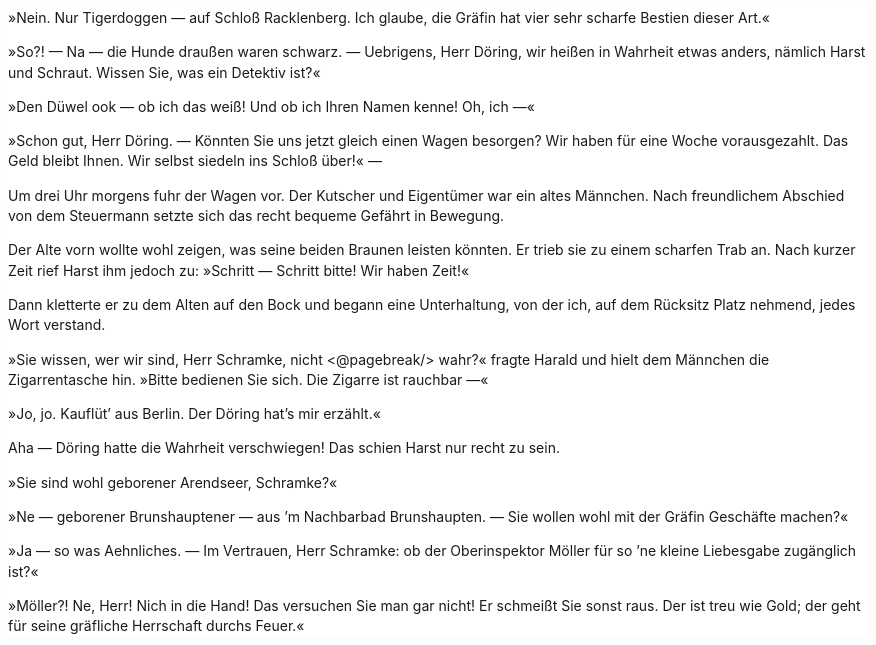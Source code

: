 »Nein. Nur Tigerdoggen — auf Schloß Racklenberg.
Ich glaube, die Gräfin hat vier sehr scharfe Bestien
dieser Art.«

»So?! — Na — die Hunde draußen waren schwarz.
— Uebrigens, Herr Döring, wir heißen in Wahrheit etwas
anders, nämlich Harst und Schraut. Wissen Sie, was ein
Detektiv ist?«

»Den Düwel ook — ob ich das weiß! Und ob ich
Ihren Namen kenne! Oh, ich —«

»Schon gut, Herr Döring. — Könnten Sie uns jetzt
gleich einen Wagen besorgen? Wir haben für eine Woche
vorausgezahlt. Das Geld bleibt Ihnen. Wir selbst siedeln
ins Schloß über!« —

Um drei Uhr morgens fuhr der Wagen vor. Der
Kutscher und Eigentümer war ein altes Männchen. Nach
freundlichem Abschied von dem Steuermann setzte sich das
recht bequeme Gefährt in Bewegung.

Der Alte vorn wollte wohl zeigen, was seine beiden
Braunen leisten könnten. Er trieb sie zu einem scharfen
Trab an. Nach kurzer Zeit rief Harst ihm jedoch zu:
»Schritt — Schritt bitte! Wir haben Zeit!«

Dann kletterte er zu dem Alten auf den Bock und begann
eine Unterhaltung, von der ich, auf dem Rücksitz Platz
nehmend, jedes Wort verstand.

»Sie wissen, wer wir sind, Herr Schramke, nicht
<@pagebreak/>
wahr?« fragte Harald und hielt dem Männchen die Zigarrentasche
hin. »Bitte bedienen Sie sich. Die Zigarre
ist rauchbar —«

»Jo, jo. Kauflüt’ aus Berlin. Der Döring hat’s mir
erzählt.«

Aha — Döring hatte die Wahrheit verschwiegen!
Das schien Harst nur recht zu sein.

»Sie sind wohl geborener Arendseer, Schramke?«

»Ne — geborener Brunshauptener — aus ’m Nachbarbad
Brunshaupten. — Sie wollen wohl mit der Gräfin
Geschäfte machen?«

»Ja — so was Aehnliches. — Im Vertrauen, Herr
Schramke: ob der Oberinspektor Möller für so ’ne kleine
Liebesgabe zugänglich ist?«

»Möller?! Ne, Herr! Nich in die Hand! Das versuchen
Sie man gar nicht! Er schmeißt Sie sonst raus.
Der ist treu wie Gold; der geht für seine gräfliche Herrschaft
durchs Feuer.«
